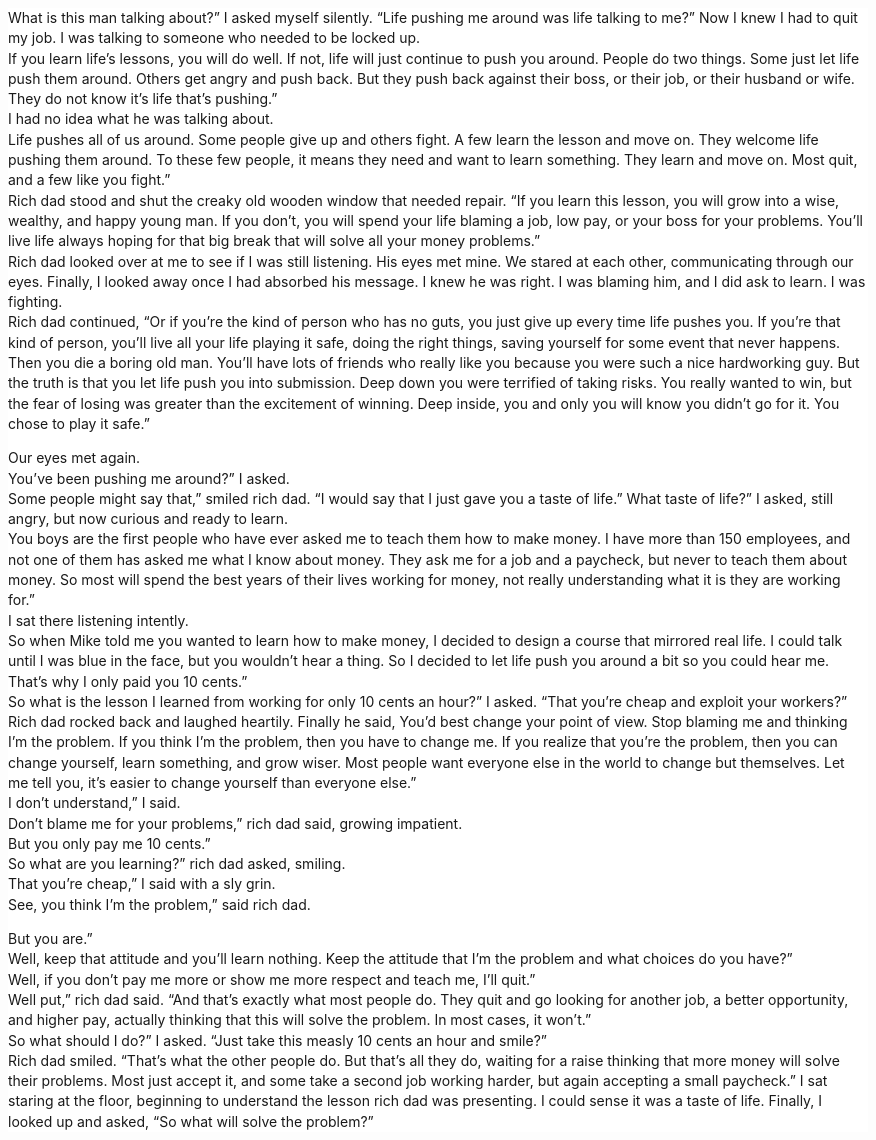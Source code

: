 What is this man talking about?” I asked myself silently. “Life pushing me around was life talking to me?” Now I knew I had to quit my job. I was talking to someone who needed to be locked up.  
If you learn life’s lessons, you will do well. If not, life will just continue to push you around. People do two things. Some just let life push them around. Others get angry and push back. But they push back against their boss, or their job, or their husband or wife. They do not know it’s life that’s pushing.”  
I had no idea what he was talking about.  
Life pushes all of us around. Some people give up and others fight. A few learn the lesson and move on. They welcome life pushing them around. To these few people, it means they need and want to learn something. They learn and move on. Most quit, and a few like you fight.”  
Rich dad stood and shut the creaky old wooden window that needed repair. “If you learn this lesson, you will grow into a wise, wealthy, and happy young man. If you don’t, you will spend your life blaming a job, low pay, or your boss for your problems. You’ll live life always hoping for that big break that will solve all your money problems.”  
Rich dad looked over at me to see if I was still listening. His eyes met mine. We stared at each other, communicating through our eyes. Finally, I looked away once I had absorbed his message. I knew he was right. I was blaming him, and I did ask to learn. I was fighting.  
Rich dad continued, “Or if you’re the kind of person who has no guts, you just give up every time life pushes you. If you’re that kind of person, you’ll live all your life playing it safe, doing the right things, saving yourself for some event that never happens. Then you die a boring old man. You’ll have lots of friends who really like you because you were such a nice hardworking guy. But the truth is that you let life push you into submission. Deep down you were terrified of taking risks. You really wanted to win, but the fear of losing was greater than the excitement of winning. Deep inside, you and only you will know you didn’t go for it. You chose to play it safe.”  

Our eyes met again.  
You’ve been pushing me around?” I asked.  
Some people might say that,” smiled rich dad. “I would say that I just gave you a taste of life.” What taste of life?” I asked, still angry, but now curious and ready to learn.  
You boys are the first people who have ever asked me to teach them how to make money. I have more than 150 employees, and not one of them has asked me what I know about money. They ask me for a job and a paycheck, but never to teach them about money. So most will spend the best years of their lives working for money, not really understanding what it is they are working for.”  
I sat there listening intently.  
So when Mike told me you wanted to learn how to make money, I decided to design a course that mirrored real life. I could talk until I was blue in the face, but you wouldn’t hear a thing. So I decided to let life push you around a bit so you could hear me. That’s why I only paid you 10 cents.”  
So what is the lesson I learned from working for only 10 cents an hour?” I asked. “That you’re cheap and exploit your workers?”  
Rich dad rocked back and laughed heartily. Finally he said, You’d best change your point of view. Stop blaming me and thinking I’m the problem. If you think I’m the problem, then you have to change me. If you realize that you’re the problem, then you can change yourself, learn something, and grow wiser. Most people want everyone else in the world to change but themselves. Let me tell you, it’s easier to change yourself than everyone else.”  
I don’t understand,” I said.  
Don’t blame me for your problems,” rich dad said, growing impatient.  
But you only pay me 10 cents.”  
So what are you learning?” rich dad asked, smiling.  
That you’re cheap,” I said with a sly grin.  
See, you think I’m the problem,” said rich dad.  

But you are.”  
Well, keep that attitude and you’ll learn nothing. Keep the attitude that I’m the problem and what choices do you have?”  
Well, if you don’t pay me more or show me more respect and teach me, I’ll quit.”  
Well put,” rich dad said. “And that’s exactly what most people do. They quit and go looking for another job, a better opportunity, and higher pay, actually thinking that this will solve the problem. In most cases, it won’t.”  
So what should I do?” I asked. “Just take this measly 10 cents an hour and smile?”  
Rich dad smiled. “That’s what the other people do. But that’s all they do, waiting for a raise thinking that more money will solve their problems. Most just accept it, and some take a second job working harder, but again accepting a small paycheck.” I sat staring at the floor, beginning to understand the lesson rich dad was presenting. I could sense it was a taste of life. Finally, I looked up and asked, “So what will solve the problem?”  